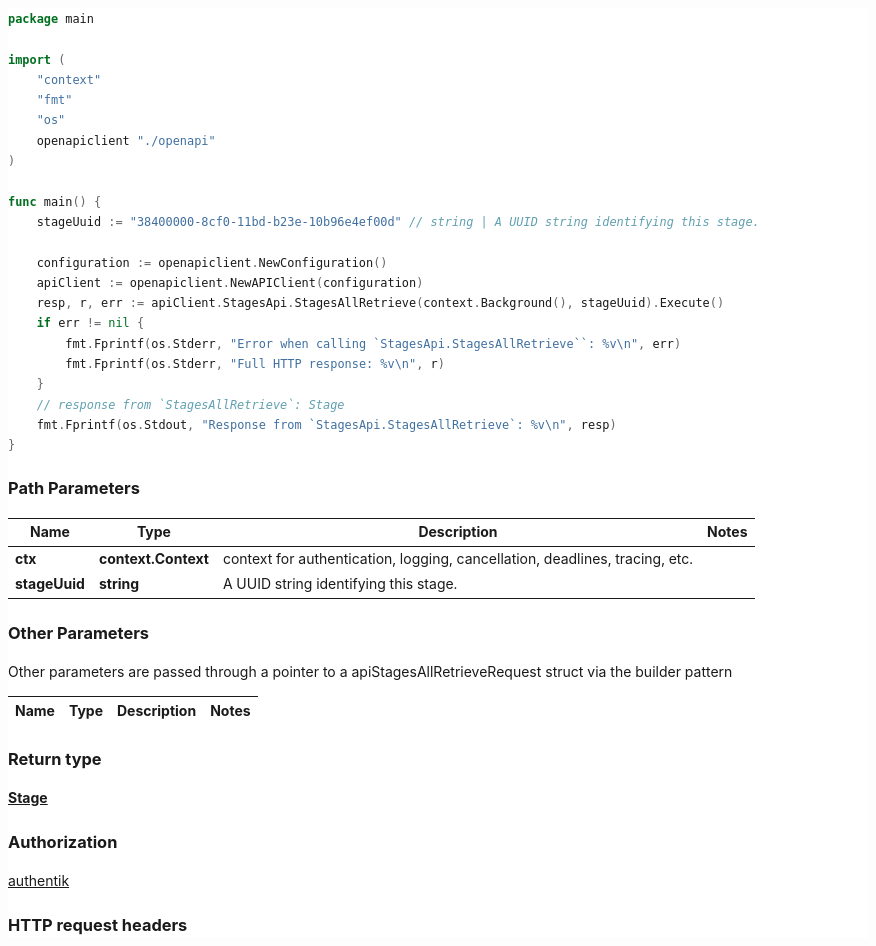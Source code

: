 ```go
package main

import (
    "context"
    "fmt"
    "os"
    openapiclient "./openapi"
)

func main() {
    stageUuid := "38400000-8cf0-11bd-b23e-10b96e4ef00d" // string | A UUID string identifying this stage.

    configuration := openapiclient.NewConfiguration()
    apiClient := openapiclient.NewAPIClient(configuration)
    resp, r, err := apiClient.StagesApi.StagesAllRetrieve(context.Background(), stageUuid).Execute()
    if err != nil {
        fmt.Fprintf(os.Stderr, "Error when calling `StagesApi.StagesAllRetrieve``: %v\n", err)
        fmt.Fprintf(os.Stderr, "Full HTTP response: %v\n", r)
    }
    // response from `StagesAllRetrieve`: Stage
    fmt.Fprintf(os.Stdout, "Response from `StagesApi.StagesAllRetrieve`: %v\n", resp)
}
```

### Path Parameters


Name | Type | Description  | Notes
------------- | ------------- | ------------- | -------------
**ctx** | **context.Context** | context for authentication, logging, cancellation, deadlines, tracing, etc.
**stageUuid** | **string** | A UUID string identifying this stage. | 

### Other Parameters

Other parameters are passed through a pointer to a apiStagesAllRetrieveRequest struct via the builder pattern


Name | Type | Description  | Notes
------------- | ------------- | ------------- | -------------


### Return type

[**Stage**](Stage.md)

### Authorization

[authentik](../README.md#authentik)

### HTTP request headers
